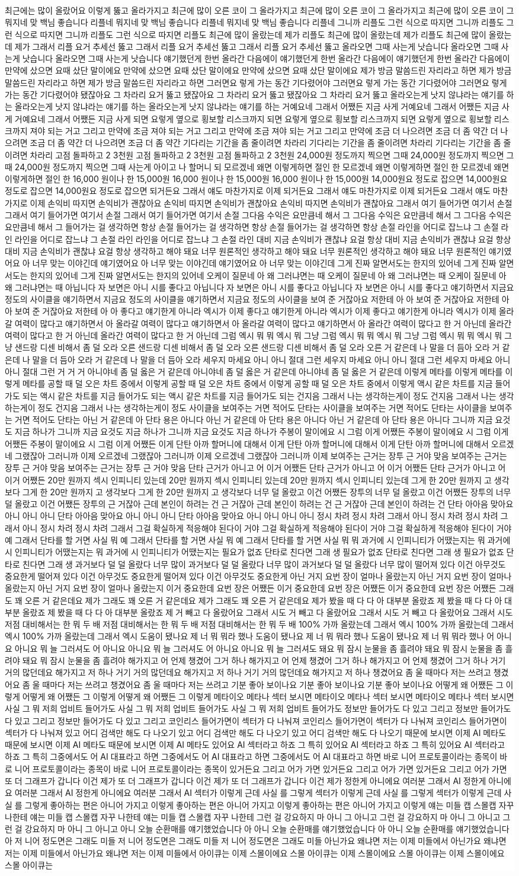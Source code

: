 최근에는 많이 올랐어요 이렇게 뚫고 올라가지고 최근에 많이 오른 코이 그 올라가지고 최근에 많이 오른 코이 그 올라가지고 최근에 많이 오른 코이 그 뭐지네 맞 백님 좋습니다 리플네 뭐지네 맞 백님 좋습니다 리플네 뭐지네 맞 백님 좋습니다 리플네 그니까 리플도 그런 식으로 따지면 그니까 리플도 그런 식으로 따지면 그니까 리플도 그런 식으로 따지면 리플도 최근에 많이 올랐는데 제가 리플도 최근에 많이 올랐는데 제가 리플도 최근에 많이 올랐는데 제가 그래서 리플 요거 추세선 뚫고 그래서 리플 요거 추세선 뚫고 그래서 리플 요거 추세선 뚫고 올라오면 그때 사는게 낫습니다 올라오면 그때 사는게 낫습니다 올라오면 그때 사는게 낫습니다 얘기했던게 한번 올라간 다음에이 얘기했던게 한번 올라간 다음에이 얘기했던게 한번 올라간 다음에이 만약에 샀으면 요때 샀단 말이에요 만약에 샀으면 요때 샀단 말이에요 만약에 샀으면 요때 샀단 말이에요 제가 방금 말씀드린 자리라고 하면 제가 방금 말씀드린 자리라고 하면 제가 방금 말씀드린 자리라고 하면 그러면요 렇게 가는 동간 기다렸어야 그러면요 렇게 가는 동간 기다렸어야 그러면요 렇게 가는 동간 기다렸어야 됐잖아요 그 차라리 요거 뚫고 됐잖아요 그 차라리 요거 뚫고 됐잖아요 그 차라리 요거 뚫고 올라오는게 낫지 않냐라는 얘기를 하는 올라오는게 낫지 않냐라는 얘기를 하는 올라오는게 낫지 않냐라는 얘기를 하는 거예요네 그래서 어쨌든 지금 사게 거예요네 그래서 어쨌든 지금 사게 거예요네 그래서 어쨌든 지금 사게 되면 요렇게 옆으로 횡보할 리스크까지 되면 요렇게 옆으로 횡보할 리스크까지 되면 요렇게 옆으로 횡보할 리스크까지 져야 되는 거고 그리고 만약에 조금 져야 되는 거고 그리고 만약에 조금 져야 되는 거고 그리고 만약에 조금 더 나으려면 조금 더 좀 약간 더 나으려면 조금 더 좀 약간 더 나으려면 조금 더 좀 약간 기다리는 기간을 좀 줄이려면 차라리 기다리는 기간을 좀 줄이려면 차라리 기다리는 기간을 좀 줄이려면 차라리 고점 돌파하고 2 3천원 고점 돌파하고 2 3천원 고점 돌파하고 2 3천원 24,000원 정도까지 찍으면 그때 24,000원 정도까지 찍으면 그때 24,000원 정도까지 찍으면 그때 사는게 아이고 나 할머니 되 모르겠네 왜면 이렇게하면 절인 한 모르겠네 왜면 이렇게하면 절인 한 모르겠네 왜면 이렇게하면 절인 한 16,000 원이나 한 15,000원 16,000 원이나 한 15,000원 16,000 원이나 한 15,000원 14,000원요 정도로 잡으면 14,000원요 정도로 잡으면 14,000원요 정도로 잡으면 되거든요 그래서 얘도 마찬가지로 이제 되거든요 그래서 얘도 마찬가지로 이제 되거든요 그래서 얘도 마찬가지로 이제 손익비 따지면 손익비가 괜찮아요 손익비 따지면 손익비가 괜찮아요 손익비 따지면 손익비가 괜찮아요 그래서 여기 들어가면 여기서 손절 그래서 여기 들어가면 여기서 손절 그래서 여기 들어가면 여기서 손절 그다음 수익은 요만큼네 해서 그 그다음 수익은 요만큼네 해서 그 그다음 수익은 요만큼네 해서 그 들어가는 걸 생각하면 항상 손절 들어가는 걸 생각하면 항상 손절 들어가는 걸 생각하면 항상 손절 라인을 어디로 잡느냐 그 손절 라인 라인을 어디로 잡느냐 그 손절 라인 라인을 어디로 잡느냐 그 손절 라인 대비 지금 손익비가 괜찮냐 요걸 항상 대비 지금 손익비가 괜찮냐 요걸 항상 대비 지금 손익비가 괜찮냐 요걸 항상 생각하고 해야 돼요 너무 원론적인 생각하고 해야 돼요 너무 원론적인 생각하고 해야 돼요 너무 원론적인 얘기였어요 아 너무 맞는 이야긴데 얘기였어요 아 너무 맞는 이야긴데 얘기였어요 아 너무 맞는 이야긴데 그게 진짜 알면서도는 한지의 있어네 그게 진짜 알면서도는 한지의 있어네 그게 진짜 알면서도는 한지의 있어네 오케이 질문네 아 왜 그러냐면는 때 오케이 질문네 아 왜 그러냐면는 때 오케이 질문네 아 왜 그러냐면는 때 아닙니다 자 보면은 아니 시를 좋다고 아닙니다 자 보면은 아니 시를 좋다고 아닙니다 자 보면은 아니 시를 좋다고 얘기하면서 지금요 정도의 사이클을 얘기하면서 지금요 정도의 사이클을 얘기하면서 지금요 정도의 사이클을 보여 준 거잖아요 저한테 아 아 보여 준 거잖아요 저한테 아 아 보여 준 거잖아요 저한테 아 아 좋다고 얘기한게 아니라 엑시가 이제 좋다고 얘기한게 아니라 엑시가 이제 좋다고 얘기한게 아니라 엑시가 이제 올라갈 여력이 많다고 얘기하면서 아 올라갈 여력이 많다고 얘기하면서 아 올라갈 여력이 많다고 얘기하면서 아 올라간 여력이 많다고 한 거 아닌데 올라간 여력이 많다고 한 거 아닌데 올라간 여력이 많다고 한 거 아닌데 그럼 엑시 뭐 뭐 엑시 뭐 그냥 그럼 엑시 뭐 뭐 엑시 뭐 그냥 그럼 엑시 뭐 뭐 엑시 뭐 그냥 샌드랑 디센 비해서 좀 덜 오라 오른 샌드랑 디센 비해서 좀 덜 오라 오른 샌드랑 디센 비해서 좀 덜 오라 오른 거 같은데 나 말을 더 듬아 오라 거 같은데 나 말을 더 듬아 오라 거 같은데 나 말을 더 듬아 오라 세우지 마세요 아니 아니 절대 그런 세우지 마세요 아니 아니 절대 그런 세우지 마세요 아니 아니 절대 그런 거 거 거 아니야네 좀 덜 옳은 거 같은데 아니야네 좀 덜 옳은 거 같은데 아니야네 좀 덜 옳은 거 같은데 이렇게 메타를 이렇게 메타를 이렇게 메타를 공할 때 덜 오은 차트 중에서 이렇게 공할 때 덜 오은 차트 중에서 이렇게 공할 때 덜 오은 차트 중에서 이렇게 액시 같은 차트를 지금 들어가도 되는 액시 같은 차트를 지금 들어가도 되는 액시 같은 차트를 지금 들어가도 되는 건지음 그래서 나는 생각하는게이 정도 건지음 그래서 나는 생각하는게이 정도 건지음 그래서 나는 생각하는게이 정도 사이클을 보여주는 거면 적어도 단타는 사이클을 보여주는 거면 적어도 단타는 사이클을 보여주는 거면 적어도 단타는 아닌 거 같은데 아 단타 용은 아니다 아닌 거 같은데 아 단타 용은 아니다 아닌 거 같은데 아 단타 용은 아니다 그니까 지금 요것도 지금 하나가 그니까 지금 요것도 지금 하나가 그니까 지금 요것도 지금 하나가 주봉이 말이에요 시 그럼 이게 어쨌든 주봉이 말이에요 시 그럼 이게 어쨌든 주봉이 말이에요 시 그럼 이게 어쨌든 이게 단탄 아까 할머니에 대해서 이게 단탄 아까 할머니에 대해서 이게 단탄 아까 할머니에 대해서 오르겠네 그랬잖아 그러니까 이제 오르겠네 그랬잖아 그러니까 이제 오르겠네 그랬잖아 그러니까 이제 보여주는 근거는 장투 근 거야 맞음 보여주는 근거는 장투 근 거야 맞음 보여주는 근거는 장투 근 거야 맞음 단타 근거가 아니고 어 이거 어쨌든 단타 근거가 아니고 어 이거 어쨌든 단타 근거가 아니고 어 이거 어쨌든 20만 원까지 섹시 인피니티 있는데 20만 원까지 섹시 인피니티 있는데 20만 원까지 섹시 인피니티 있는데 그게 한 20만 원까지 고 생각보다 그게 한 20만 원까지 고 생각보다 그게 한 20만 원까지 고 생각보다 너무 덜 올랐고 이건 어쨌든 장투의 너무 덜 올랐고 이건 어쨌든 장투의 너무 덜 올랐고 이건 어쨌든 장투의 근 거잖아 근데 본인이 하려는 건 근 거잖아 근데 본인이 하려는 건 근 거잖아 근데 본인이 하려는 건 단타 아아음 맞아요 아니 아니 아니 단타 아아음 맞아요 아니 아니 아니 단타 아아음 맞아요 아니 아니 아니 아니 정시 차려 정시 차려 그래서 아니 정시 차려 정시 차려 그래서 아니 정시 차려 정시 차려 그래서 그걸 확실하게 적응해야 된다이 거야 그걸 확실하게 적응해야 된다이 거야 그걸 확실하게 적응해야 된다이 거야 예 그래서 단타를 할 거면 사실 뭐 예 그래서 단타를 할 거면 사실 뭐 예 그래서 단타를 할 거면 사실 뭐 뭐 과거에 시 인피니티가 어땠는지는 뭐 과거에 시 인피니티가 어땠는지는 뭐 과거에 시 인피니티가 어땠는지는 필요가 없죠 단타로 친다면 그래 생 필요가 없죠 단타로 친다면 그래 생 필요가 없죠 단타로 친다면 그래 생 과거보다 덜 덜 올랐다 너무 많이 과거보다 덜 덜 올랐다 너무 많이 과거보다 덜 덜 올랐다 너무 많이 떨어져 있다 이건 아무것도 중요한게 떨어져 있다 이건 아무것도 중요한게 떨어져 있다 이건 아무것도 중요한게 아닌 거지 요번 장이 얼마나 올랐는지 아닌 거지 요번 장이 얼마나 올랐는지 아닌 거지 요번 장이 얼마나 올랐는지 이거 중요한데 요번 장은 어쨌든 이거 중요한데 요번 장은 어쨌든 이거 중요한데 요번 장은 어쨌든 그래도 꽤 오른 거 같은데요 제가 그래도 꽤 오른 거 같은데요 제가 그래도 꽤 오른 거 같은데요 제가 봤을 때 다 다 아 대부분 올랐죠 제 봤을 때 다 다 아 대부분 올랐죠 제 봤을 때 다 다 아 대부분 올랐죠 제 거 빼고 다 올랐어요 그래서 시도 거 빼고 다 올랐어요 그래서 시도 거 빼고 다 올랐어요 그래서 시도 저점 대비해서는 한 뭐 두 배 저점 대비해서는 한 뭐 두 배 저점 대비해서는 한 뭐 두 배 100% 가까 올랐는데 그래서 엑시 100% 가까 올랐는데 그래서 엑시 100% 가까 올랐는데 그래서 엑시 도움이 됐나요 제 너 뭐 뭐라 했나 도움이 됐나요 제 너 뭐 뭐라 했나 도움이 됐나요 제 너 뭐 뭐라 했나 어 아니요 아니요 뭐 늘 그러셔도 어 아니요 아니요 뭐 늘 그러셔도 어 아니요 아니요 뭐 늘 그러셔도 돼요 뭐 잠시 눈물을 좀 흘려야 돼요 뭐 잠시 눈물을 좀 흘려야 돼요 뭐 잠시 눈물을 좀 흘려야 해가지고 어 언제 챙겼어 그거 하나 해가지고 어 언제 챙겼어 그거 하나 해가지고 어 언제 챙겼어 그거 하나 거기 거의 많던데요 해가지고 저 하나 거기 거의 많던데요 해가지고 저 하나 거기 거의 많던데요 해가지고 저 하나 챙겼어요 좀 울 때마다 저는 쓰려고 챙겼어요 좀 울 때마다 저는 쓰려고 챙겼어요 좀 울 때마다 저는 쓰려고 기분 좋아 보이나요 기분 좋아 보이나요 기분 좋아 보이나요 어떻게 왜 어쨌든 그 이렇게 어떻게 왜 어쨌든 그 이렇게 어떻게 왜 어쨌든 그 이렇게 메타이오 메타나 섹터 보시면 메타이오 메타나 섹터 보시면 메타이오 메타나 섹터 보시면 사실 그 뭐 저희 업비트 들어가도 사실 그 뭐 저희 업비트 들어가도 사실 그 뭐 저희 업비트 들어가도 정보만 들어가도 다 있고 그리고 정보만 들어가도 다 있고 그리고 정보만 들어가도 다 있고 그리고 코인리스 들어가면이 섹터가 다 나눠져 코인리스 들어가면이 섹터가 다 나눠져 코인리스 들어가면이 섹터가 다 나눠져 있고 어디 검색만 해도 다 나오기 있고 어디 검색만 해도 다 나오기 있고 어디 검색만 해도 다 나오기 때문에 보시면 이제 AI 메타도 때문에 보시면 이제 AI 메타도 때문에 보시면 이제 AI 메타도 있어요 AI 섹터라고 하죠 그 특히 있어요 AI 섹터라고 하죠 그 특히 있어요 AI 섹터라고 하죠 그 특히 그중에서도 어 AI 대표라고 하면 그중에서도 어 AI 대표라고 하면 그중에서도 어 AI 대표라고 하면 바로 니어 프로토콜이라는 종목이 바로 니어 프로토콜이라는 종목이 바로 니어 프로토콜이라는 종목이 있거든요 그리고 어가 가면 있거든요 그리고 어가 가면 있거든요 그리고 어가 가면 또 더 그래프가 갑니다 이건 제가 또 더 그래프가 갑니다 이건 제가 또 더 그래프가 갑니다 이건 제가 정한게 아니에요 여러분 그래서 AI 정한게 아니에요 여러분 그래서 AI 정한게 아니에요 여러분 그래서 AI 섹터가 이렇게 근데 사실 를 그렇게 섹터가 이렇게 근데 사실 를 그렇게 섹터가 이렇게 근데 사실 를 그렇게 좋아하는 편은 아니어 가지고 이렇게 좋아하는 편은 아니어 가지고 이렇게 좋아하는 편은 아니어 가지고 이렇게 얘는 미들 캡 스몰캡 자꾸 나한테 얘는 미들 캡 스몰캡 자꾸 나한테 얘는 미들 캡 스몰캡 자꾸 나한테 그런 걸 강요하지 마 아니 그 아니고 그런 걸 강요하지 마 아니 그 아니고 그런 걸 강요하지 마 아니 그 아니고 아니 오늘 순환매를 얘기했었습니다 아 아니 오늘 순환매를 얘기했었습니다 아 아니 오늘 순환매를 얘기했었습니다 아 저 니어 정도면은 그래도 미들 저 니어 정도면은 그래도 미들 저 니어 정도면은 그래도 미들 아닌가요 왜냐면 저는 이제 미들에서 아닌가요 왜냐면 저는 이제 미들에서 아닌가요 왜냐면 저는 이제 미들에서 아이큐는 이제 스몰이에요 스몰 아이큐는 이제 스몰이에요 스몰 아이큐는 이제 스몰이에요 스몰 아이큐는